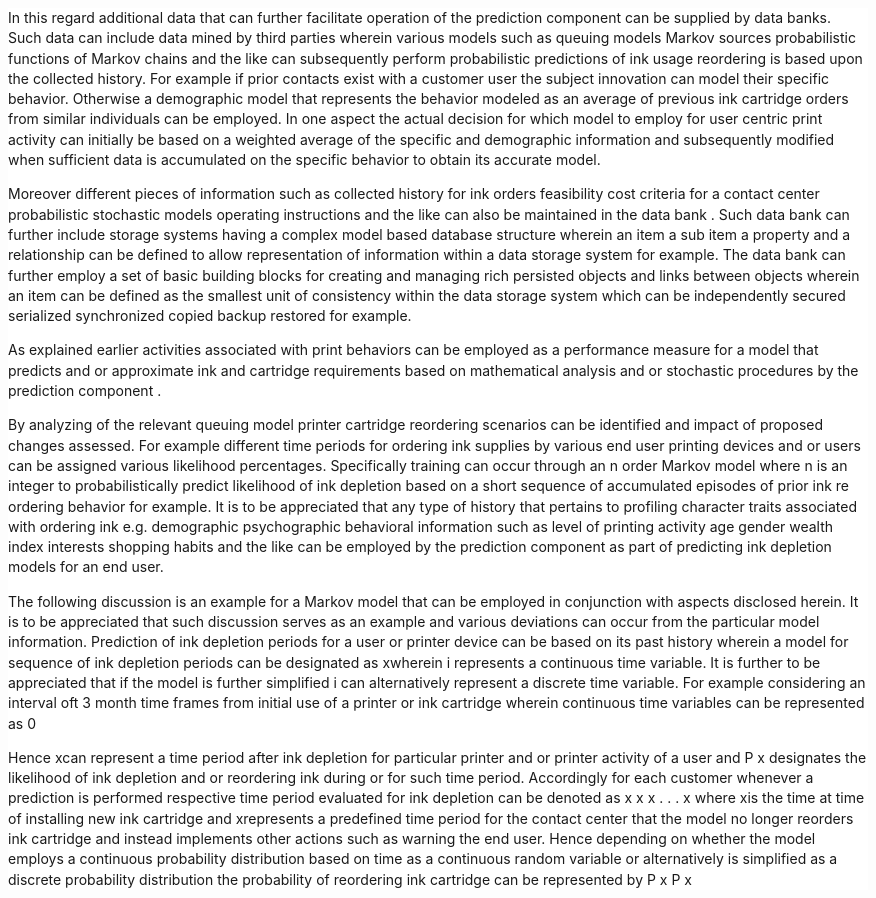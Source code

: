 In this regard additional data that can further facilitate operation of the prediction component can be supplied by data banks. Such data can include data mined by third parties wherein various models such as queuing models Markov sources probabilistic functions of Markov chains and the like can subsequently perform probabilistic predictions of ink usage reordering is based upon the collected history. For example if prior contacts exist with a customer user the subject innovation can model their specific behavior. Otherwise a demographic model that represents the behavior modeled as an average of previous ink cartridge orders from similar individuals can be employed. In one aspect the actual decision for which model to employ for user centric print activity can initially be based on a weighted average of the specific and demographic information and subsequently modified when sufficient data is accumulated on the specific behavior to obtain its accurate model.

Moreover different pieces of information such as collected history for ink orders feasibility cost criteria for a contact center probabilistic stochastic models operating instructions and the like can also be maintained in the data bank . Such data bank can further include storage systems having a complex model based database structure wherein an item a sub item a property and a relationship can be defined to allow representation of information within a data storage system for example. The data bank can further employ a set of basic building blocks for creating and managing rich persisted objects and links between objects wherein an item can be defined as the smallest unit of consistency within the data storage system which can be independently secured serialized synchronized copied backup restored for example.

As explained earlier activities associated with print behaviors can be employed as a performance measure for a model that predicts and or approximate ink and cartridge requirements based on mathematical analysis and or stochastic procedures by the prediction component .

By analyzing of the relevant queuing model printer cartridge reordering scenarios can be identified and impact of proposed changes assessed. For example different time periods for ordering ink supplies by various end user printing devices and or users can be assigned various likelihood percentages. Specifically training can occur through an n order Markov model where n is an integer to probabilistically predict likelihood of ink depletion based on a short sequence of accumulated episodes of prior ink re ordering behavior for example. It is to be appreciated that any type of history that pertains to profiling character traits associated with ordering ink e.g. demographic psychographic behavioral information such as level of printing activity age gender wealth index interests shopping habits and the like can be employed by the prediction component as part of predicting ink depletion models for an end user.

The following discussion is an example for a Markov model that can be employed in conjunction with aspects disclosed herein. It is to be appreciated that such discussion serves as an example and various deviations can occur from the particular model information. Prediction of ink depletion periods for a user or printer device can be based on its past history wherein a model for sequence of ink depletion periods can be designated as xwherein i represents a continuous time variable. It is further to be appreciated that if the model is further simplified i can alternatively represent a discrete time variable. For example considering an interval oft 3 month time frames from initial use of a printer or ink cartridge wherein continuous time variables can be represented as 0

Hence xcan represent a time period after ink depletion for particular printer and or printer activity of a user and P x designates the likelihood of ink depletion and or reordering ink during or for such time period. Accordingly for each customer whenever a prediction is performed respective time period evaluated for ink depletion can be denoted as x x x . . . x where xis the time at time of installing new ink cartridge and xrepresents a predefined time period for the contact center that the model no longer reorders ink cartridge and instead implements other actions such as warning the end user. Hence depending on whether the model employs a continuous probability distribution based on time as a continuous random variable or alternatively is simplified as a discrete probability distribution the probability of reordering ink cartridge can be represented by P x P x

